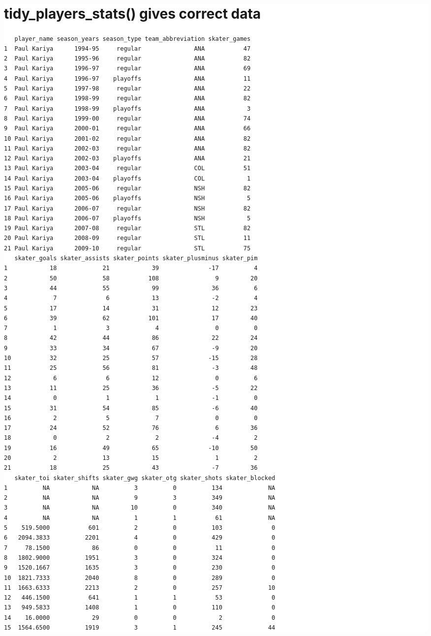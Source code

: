 # tidy_players_stats() gives correct data

       player_name season_years season_type team_abbreviation skater_games
    1  Paul Kariya      1994-95     regular               ANA           47
    2  Paul Kariya      1995-96     regular               ANA           82
    3  Paul Kariya      1996-97     regular               ANA           69
    4  Paul Kariya      1996-97    playoffs               ANA           11
    5  Paul Kariya      1997-98     regular               ANA           22
    6  Paul Kariya      1998-99     regular               ANA           82
    7  Paul Kariya      1998-99    playoffs               ANA            3
    8  Paul Kariya      1999-00     regular               ANA           74
    9  Paul Kariya      2000-01     regular               ANA           66
    10 Paul Kariya      2001-02     regular               ANA           82
    11 Paul Kariya      2002-03     regular               ANA           82
    12 Paul Kariya      2002-03    playoffs               ANA           21
    13 Paul Kariya      2003-04     regular               COL           51
    14 Paul Kariya      2003-04    playoffs               COL            1
    15 Paul Kariya      2005-06     regular               NSH           82
    16 Paul Kariya      2005-06    playoffs               NSH            5
    17 Paul Kariya      2006-07     regular               NSH           82
    18 Paul Kariya      2006-07    playoffs               NSH            5
    19 Paul Kariya      2007-08     regular               STL           82
    20 Paul Kariya      2008-09     regular               STL           11
    21 Paul Kariya      2009-10     regular               STL           75
       skater_goals skater_assists skater_points skater_plusminus skater_pim
    1            18             21            39              -17          4
    2            50             58           108                9         20
    3            44             55            99               36          6
    4             7              6            13               -2          4
    5            17             14            31               12         23
    6            39             62           101               17         40
    7             1              3             4                0          0
    8            42             44            86               22         24
    9            33             34            67               -9         20
    10           32             25            57              -15         28
    11           25             56            81               -3         48
    12            6              6            12                0          6
    13           11             25            36               -5         22
    14            0              1             1               -1          0
    15           31             54            85               -6         40
    16            2              5             7                0          0
    17           24             52            76                6         36
    18            0              2             2               -4          2
    19           16             49            65              -10         50
    20            2             13            15                1          2
    21           18             25            43               -7         36
       skater_toi skater_shifts skater_gwg skater_otg skater_shots skater_blocked
    1          NA            NA          3          0          134             NA
    2          NA            NA          9          3          349             NA
    3          NA            NA         10          0          340             NA
    4          NA            NA          1          1           61             NA
    5    519.5000           601          2          0          103              0
    6   2094.3833          2201          4          0          429              0
    7     78.1500            86          0          0           11              0
    8   1802.9000          1951          3          0          324              0
    9   1520.1667          1635          3          0          230              0
    10  1821.7333          2040          8          0          289              0
    11  1663.6333          2213          2          0          257             10
    12   446.1500           641          1          1           53              0
    13   949.5833          1408          1          0          110              0
    14    16.0000            29          0          0            2              0
    15  1564.6500          1919          3          1          245             44